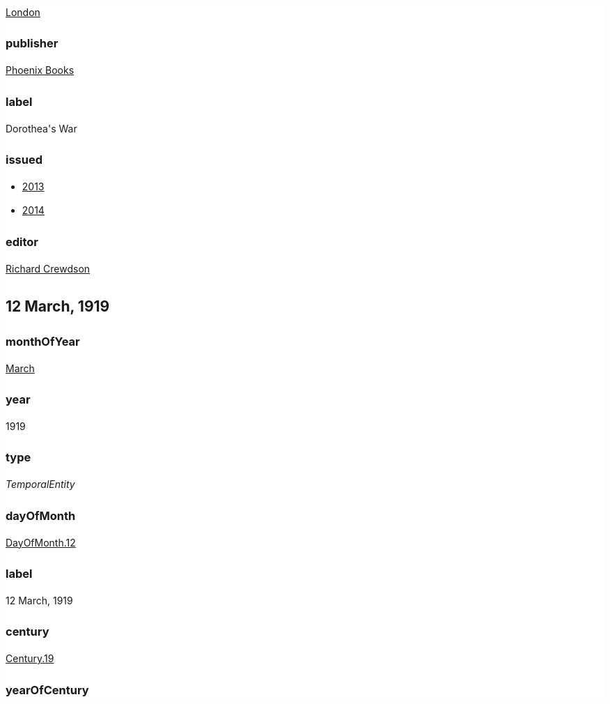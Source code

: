 
[London](#London)

### publisher


[Phoenix Books](#Phoenix-Books)

### label


Dorothea's War

### issued

 - [2013](#2013)

 - [2014](#2014)

### editor


[Richard Crewdson](#Richard-Crewdson)

## 12 March, 1919

### monthOfYear


[March](#March)

### year


1919

### type


*TemporalEntity*

### dayOfMonth


[DayOfMonth.12](#DayOfMonth.12)

### label


12 March, 1919

### century


[Century.19](#Century.19)

### yearOfCentury
